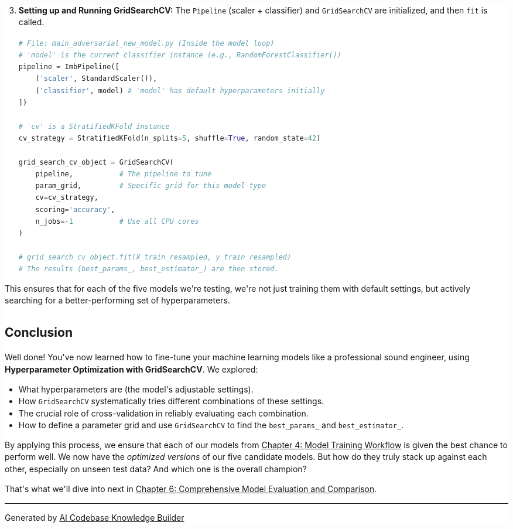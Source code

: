 3.  **Setting up and Running GridSearchCV:**
    The `Pipeline` (scaler + classifier) and `GridSearchCV` are initialized, and then `fit` is called.
    ```python
    # File: main_adversarial_new_model.py (Inside the model loop)
    # 'model' is the current classifier instance (e.g., RandomForestClassifier())
    pipeline = ImbPipeline([
        ('scaler', StandardScaler()),
        ('classifier', model) # 'model' has default hyperparameters initially
    ])

    # 'cv' is a StratifiedKFold instance
    cv_strategy = StratifiedKFold(n_splits=5, shuffle=True, random_state=42)

    grid_search_cv_object = GridSearchCV(
        pipeline,           # The pipeline to tune
        param_grid,         # Specific grid for this model type
        cv=cv_strategy,
        scoring='accuracy',
        n_jobs=-1           # Use all CPU cores
    )
    
    # grid_search_cv_object.fit(X_train_resampled, y_train_resampled)
    # The results (best_params_, best_estimator_) are then stored.
    ```
This ensures that for each of the five models we're testing, we're not just training them with default settings, but actively searching for a better-performing set of hyperparameters.

## Conclusion

Well done! You've now learned how to fine-tune your machine learning models like a professional sound engineer, using **Hyperparameter Optimization with GridSearchCV**. We explored:
*   What hyperparameters are (the model's adjustable settings).
*   How `GridSearchCV` systematically tries different combinations of these settings.
*   The crucial role of cross-validation in reliably evaluating each combination.
*   How to define a parameter grid and use `GridSearchCV` to find the `best_params_` and `best_estimator_`.

By applying this process, we ensure that each of our models from [Chapter 4: Model Training Workflow](04_model_training_workflow_.md) is given the best chance to perform well. We now have the *optimized versions* of our five candidate models. But how do they truly stack up against each other, especially on unseen test data? And which one is the overall champion?

That's what we'll dive into next in [Chapter 6: Comprehensive Model Evaluation and Comparison](06_comprehensive_model_evaluation_and_comparison_.md).

---

Generated by [AI Codebase Knowledge Builder](https://github.com/The-Pocket/Tutorial-Codebase-Knowledge)